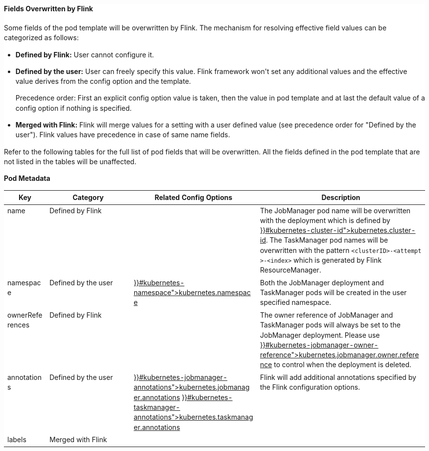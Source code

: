 #### Fields Overwritten by Flink

Some fields of the pod template will be overwritten by Flink.
The mechanism for resolving effective field values can be categorized as follows:
* **Defined by Flink:** User cannot configure it.
* **Defined by the user:** User can freely specify this value. Flink framework won't set any additional values and the effective value derives from the config option and the template.

  Precedence order: First an explicit config option value is taken, then the value in pod template and at last the default value of a config option if nothing is specified.
* **Merged with Flink:** Flink will merge values for a setting with a user defined value (see precedence order for "Defined by the user"). Flink values have precedence in case of same name fields.

Refer to the following tables for the full list of pod fields that will be overwritten.
All the fields defined in the pod template that are not listed in the tables will be unaffected.

**Pod Metadata**
<table class="table table-bordered">
    <thead>
        <tr>
            <th class="text-left" style="width: 10%">Key</th>
            <th class="text-left" style="width: 20%">Category</th>
            <th class="text-left" style="width: 30%">Related Config Options</th>
            <th class="text-left" style="width: 40%">Description</th>
        </tr>
    </thead>
    <tbody>
        <tr>
            <td>name</td>
            <td>Defined by Flink</td>
            <td></td>
            <td>The JobManager pod name will be overwritten with the deployment which is defined by <a href="{{< ref "docs/deployment/config" >}}#kubernetes-cluster-id">kubernetes.cluster-id</a>.
                The TaskManager pod names will be overwritten with the pattern <code>&lt;clusterID&gt;-&lt;attempt&gt;-&lt;index&gt;</code> which is generated by Flink ResourceManager.</td>
        </tr>
        <tr>
            <td>namespace</td>
            <td>Defined by the user</td>
            <td><a href="{{< ref "docs/deployment/config" >}}#kubernetes-namespace">kubernetes.namespace</a></td>
            <td>Both the JobManager deployment and TaskManager pods will be created in the user specified namespace.</td>
        </tr>
        <tr>
            <td>ownerReferences</td>
            <td>Defined by Flink</td>
            <td></td>
            <td>The owner reference of JobManager and TaskManager pods will always be set to the JobManager deployment.
                Please use <a href="{{< ref "docs/deployment/config" >}}#kubernetes-jobmanager-owner-reference">kubernetes.jobmanager.owner.reference</a> to control when the deployment is deleted.</td>
        </tr>
        <tr>
            <td>annotations</td>
            <td>Defined by the user</td>
            <td><a href="{{< ref "docs/deployment/config" >}}#kubernetes-jobmanager-annotations">kubernetes.jobmanager.annotations</a>
                <a href="{{< ref "docs/deployment/config" >}}#kubernetes-taskmanager-annotations">kubernetes.taskmanager.annotations</a></td>
            <td>Flink will add additional annotations specified by the Flink configuration options.</td>
        </tr>
        <tr>
            <td>labels</td>
            <td>Merged with Flink</td>